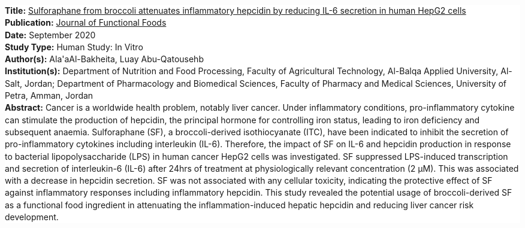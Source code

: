 [^4]: **Study Type:**  Animal Study<br>**Title:** Hepatic protective effects of sulforaphane through the modulation of inflammatory pathways<br>**Author(s):** Changhun Lee, Sumin Yang, Bong-Seon Lee, So Yeon Jeong, Kyung-Min Kim, Sae-Kwang Ku<br>**Institution(s):** Changhun Lee College of Pharmacy, CMRI, Research Institute of Pharmaceutical Sciences, BK21 Plus KNU Multi-Omics based Creative Drug Research Team, Kyungpook National University, Daegu 41566, Republic of Korea<br>**Publication:** <i>Journal of Asian Natural Products Research</i><br>**Date:** March 2019<br>**Abstract:** <i>The aim of this study was to investigate the effects of sulforaphane (SFN) on lipopolysaccharide (LPS)-induced liver failure, and to elucidate underlying mechanisms. SFN, a natural isothiocyanate present in cruciferous vegetables such as broccoli and cabbage, is effective in preventing carcinogenesis, diabetes, and inflammatory responses. Mice were treated intravenously with SFN at 12 h after LPS treatment. LPS significantly increased mortality, serum levels of liver damage markers, and inflammatory cytokines, and toll-like receptor 4 (TLR4) protein expression, which were reduced by SFN. Our results suggest that SFN protects against LPS-induced liver damage, indicating its potential to treat liver diseases.</i><br>**Link:** [Source](https://doi.org/10.1080/10286020.2019.1581174)<br>**Citations:**

[^5]: 
**Title:** [Sulforaphane from broccoli attenuates inflammatory hepcidin by reducing IL-6 secretion in human HepG2 cells](https://doi.org/10.1016/j.jff.2020.104210)<br>
**Publication:** [Journal of Functional Foods](https://www.sciencedirect.com/science/journal/17564646)<br>
**Date:** September 2020<br>
**Study Type:** Human Study: In Vitro<br>
**Author(s):** Ala'aAl-Bakheita, Luay Abu-Qatousehb<br>
**Institution(s):** Department of Nutrition and Food Processing, Faculty of Agricultural Technology, Al-Balqa Applied University, Al-Salt, Jordan; Department of Pharmacology and Biomedical Sciences, Faculty of Pharmacy and Medical Sciences, University of Petra, Amman, Jordan<br>
**Abstract:** Cancer is a worldwide health problem, notably liver cancer. Under inflammatory conditions, pro-inflammatory cytokine can stimulate the production of hepcidin, the principal hormone for controlling iron status, leading to iron deficiency and subsequent anaemia. Sulforaphane (SF), a broccoli-derived isothiocyanate (ITC), have been indicated to inhibit the secretion of pro-inflammatory cytokines including interleukin (IL-6). Therefore, the impact of SF on IL-6 and hepcidin production in response to bacterial lipopolysaccharide (LPS) in human cancer HepG2 cells was investigated. SF suppressed LPS-induced transcription and secretion of interleukin-6 (IL-6) after 24hrs of treatment at physiologically relevant concentration (2 μM). This was associated with a decrease in hepcidin secretion. SF was not associated with any cellular toxicity, indicating the protective effect of SF against inflammatory responses including inflammatory hepcidin. This study revealed the potential usage of broccoli-derived SF as a functional food ingredient in attenuating the inflammation-induced hepatic hepcidin and reducing liver cancer risk development.



[^1]: **Title:** Phytotherapy of Prostate Cancer: How far are we?<br>**Author(s):** Guy-Armel Bounda<br>**Publication:** <i>Clinical Oncology: Case Reports</i><br>**Date:** 2018<br>**Abstract:** <i>Prostate cancer (PCa) is the second most diagnosed cancer in men, principally affecting men over 50 years old, and is the fifth leading cause of cancer-related deaths in men worldwide. In recent years, the use of complementary and alternative medicine (CAM) has increased, especially among oncology patients. Treatment options are limited in androgen-independent prostate cancer. To reduce this tremendous health burden, new approaches have been directed toward extremes of the disease spectrum centering on strategies for prostate cancer prevention and for treating advanced androgen-independent cancers. Medicinal herbs and their derivative phytocompounds are being increasingly recognized as useful complementary treatments for cancer. Great number of clinical studies have reported the beneficial effects of herbal medicines on the survival, immune modulation, and quality of life (QOL) of cancer patients, when these herbal medicines are used in combination with conventional therapeutics. Although, tremendous efforts have been done in phytomedicine and phytotherapy, we still have a long way to go.</i><br>**Link:** [Source](https://www.scitechnol.com/peer-review/phytotherapy-of-prostate-cancerhow-far-are-we-MPWY.pdf)<br>**Citations:**
[^2]: **Title:** Glucoraphanin and sulforaphane evolution during juice preparation from broccoli sprouts<br>**Author(s):** Cristiano Bello, Mariateresa Maldini, Simona Baima, Cristina Scaccini, Fausta Natella<br>**Institution(s):** Food and Nutrition Research Centre, Via Ardeatina 546, 00178 Roma, Italy<br>**Publication:** <i>Food Chemistry</i><br>**Date:** 19 June 2018<br>**Abstract:** <i>Broccoli sprouts are considered functional food as they are naturally enriched in glucoraphanin (GR) that is the biological precursor of the anticancer compound sulforaphane (SFN). Due to its health promoting value, also broccoli sprout juice is becoming very popular.
[^3]: **Study Type:**  Animal Study<br>**Title:** Dietary Broccoli Lessens Development of Fatty Liver and Liver Cancer in Mice Given Diethylnitrosamine and Fed a Western or Control Diet<br>**Author(s):** Yung-Ju Chen, Matthew A Wallig, and Elizabeth H Jeffery<br>**Institution(s):** Departments of Food Science and Human Nutrition and Pathobiology, University of Illinois, Urbana, IL; This work was supported by funding from National Cancer Institute grant no. 5RO3CA162539-02.<br>**Publication:** <i>The Journal of Nutrition</i><br>**Date:** Feb 2016<br>**Abstract:** <i>Background: The high-fat and high-sugar Westernized diet that is popular worldwide is associated with increased body fat accumulation, which has been related to the development of nonalcoholic fatty liver disease (NAFLD). Without treatment, NAFLD may progress to hepatocellular carcinoma (HCC), a cancer with a high mortality rate. The consumption of broccoli in the United States has greatly increased in the last 2 decades. Epidemiologic studies show that incorporating brassica vegetables into the daily diet lowers the risk of several cancers, although, to our knowledge, this is the first study to evaluate HCC prevention through dietary broccoli. Objective: We aimed to determine the impact of dietary broccoli on hepatic lipid metabolism and the progression of NAFLD to HCC. Our hypothesis was that broccoli decreases both hepatic lipidosis and the development of HCC in a mouse model of Western diet–enhanced liver cancer. Methods: Adult 5-wk-old male B6C3F1 mice received a control diet (AIN-93M) or a Western diet (high in lard and sucrose, 19% and 31%, wt:wt, respectively), with or without freeze-dried broccoli (10%, wt:wt). Starting the following week, mice were treated once per week with diethylnitrosamine (DEN; 45 mg/kg body weight intraperitoneally at ages 6, 7, 8, 10, 11, and 12 wk). Hepatic gene expression, lipidosis, and tumor outcomes were analyzed 6 mo later, when mice were 9 mo old. Results: Mice receiving broccoli exhibited lower hepatic triglycerides (P < 0.001) and NAFLD scores (P < 0.0001), decreased plasma alanine aminotransferase (P < 0.0001), suppressed activation of hepatic CD68+ macrophages (P < 0.0001), and slowed initiation and progression of hepatic neoplasm. Hepatic Cd36 was downregulated by broccoli feeding (P = 0.006), whereas microsomal triglyceride transfer protein was upregulated (P = 0.045), supporting the finding that dietary broccoli decreased hepatic triglycerides. Conclusion: Long-term consumption of whole broccoli countered both NAFLD development enhanced by a Western diet and hepatic tumorigenesis induced by DEN in male B6C3F1 mice.</i><br>**Link:** [Source](https://dx.doi.org/10.3945%2Fjn.115.228148)<br>**Citations:**